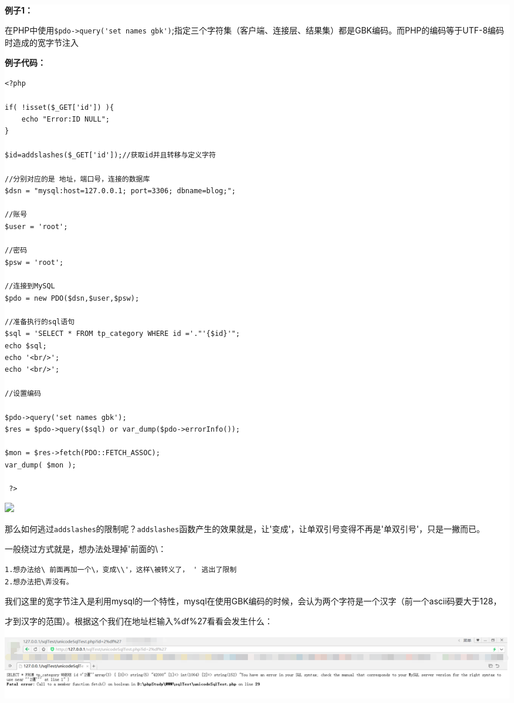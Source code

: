 **例子1：**

在PHP中使用`$pdo->query('set names gbk')`;指定三个字符集（客户端、连接层、结果集）都是GBK编码。而PHP的编码等于UTF-8编码时造成的宽字节注入

**例子代码：**

    <?php 
    
    if( !isset($_GET['id']) ){
    	echo "Error:ID NULL";
    }
    
    $id=addslashes($_GET['id']);//获取id并且转移与定义字符
    
    //分别对应的是 地址，端口号，连接的数据库
    $dsn = "mysql:host=127.0.0.1; port=3306; dbname=blog;";
    
    //账号
    $user = 'root';
    
    //密码
    $psw = 'root';
    
    //连接到MySQL
    $pdo = new PDO($dsn,$user,$psw);
    
    //准备执行的sql语句
    $sql = 'SELECT * FROM tp_category WHERE id ='."'{$id}'";
    echo $sql;
    echo '<br/>';
    echo '<br/>';
    
    //设置编码
    
    $pdo->query('set names gbk');
    $res = $pdo->query($sql) or var_dump($pdo->errorInfo());
    
    $mon = $res->fetch(PDO::FETCH_ASSOC);
    var_dump( $mon );
    
     ?>


![](./php/figure/preg_match/宽字节注入1.png)

那么如何逃过`addslashes`的限制呢？`addslashes`函数产生的效果就是，让'变成\'，让单双引号变得不再是'单双引号'，只是一撇而已。

一般绕过方式就是，想办法处理掉\'前面的\：

    1.想办法给\ 前面再加一个\，变成\\'，这样\被转义了， ' 逃出了限制
    2.想办法把\弄没有。

我们这里的宽字节注入是利用mysql的一个特性，mysql在使用GBK编码的时候，会认为两个字符是一个汉字（前一个ascii码要大于128，

才到汉字的范围）。根据这个我们在地址栏输入%df%27看看会发生什么：

![](./php/figure/preg_match/宽字节注入2.png)
